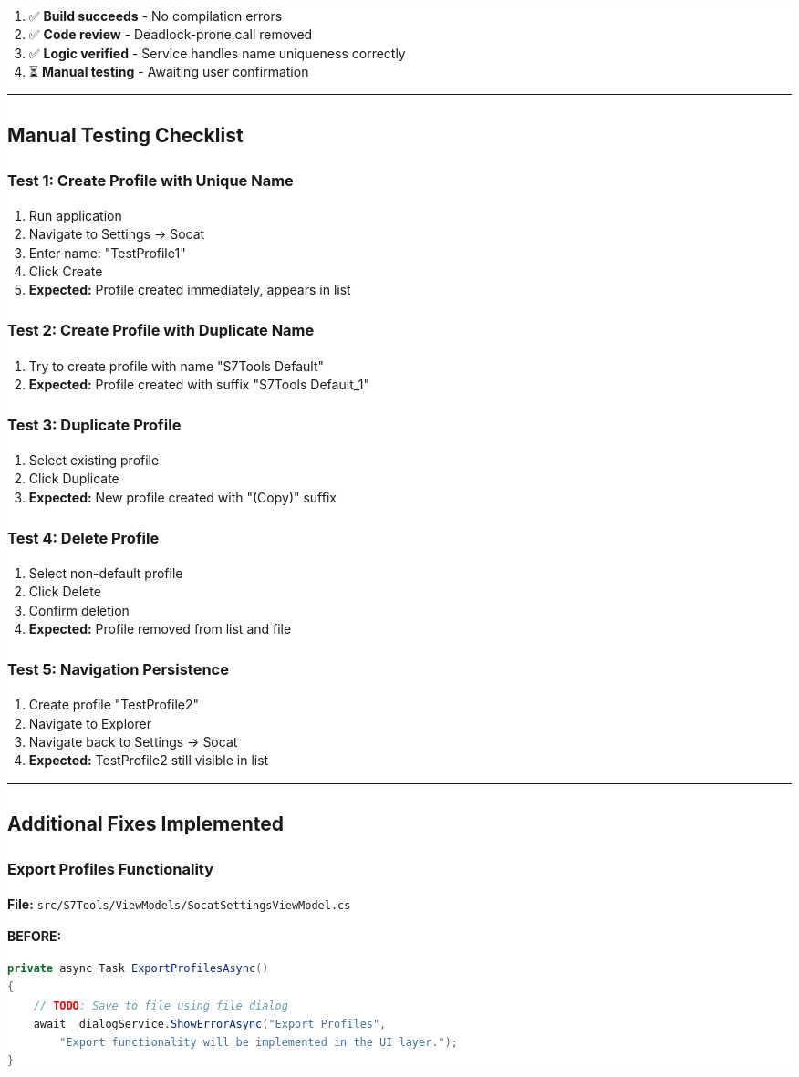 1. ✅ **Build succeeds** - No compilation errors
2. ✅ **Code review** - Deadlock-prone call removed
3. ✅ **Logic verified** - Service handles name uniqueness correctly
4. ⏳ **Manual testing** - Awaiting user confirmation

---

## Manual Testing Checklist

### **Test 1: Create Profile with Unique Name**
1. Run application
2. Navigate to Settings → Socat
3. Enter name: "TestProfile1"
4. Click Create
5. **Expected:** Profile created immediately, appears in list

### **Test 2: Create Profile with Duplicate Name**
1. Try to create profile with name "S7Tools Default"
2. **Expected:** Profile created with suffix "S7Tools Default_1"

### **Test 3: Duplicate Profile**
1. Select existing profile
2. Click Duplicate
3. **Expected:** New profile created with "(Copy)" suffix

### **Test 4: Delete Profile**
1. Select non-default profile
2. Click Delete
3. Confirm deletion
4. **Expected:** Profile removed from list and file

### **Test 5: Navigation Persistence**
1. Create profile "TestProfile2"
2. Navigate to Explorer
3. Navigate back to Settings → Socat
4. **Expected:** TestProfile2 still visible in list

---

## Additional Fixes Implemented

### **Export Profiles Functionality**

**File:** `src/S7Tools/ViewModels/SocatSettingsViewModel.cs`

**BEFORE:**
```csharp
private async Task ExportProfilesAsync()
{
    // TODO: Save to file using file dialog
    await _dialogService.ShowErrorAsync("Export Profiles",
        "Export functionality will be implemented in the UI layer.");
}
```
